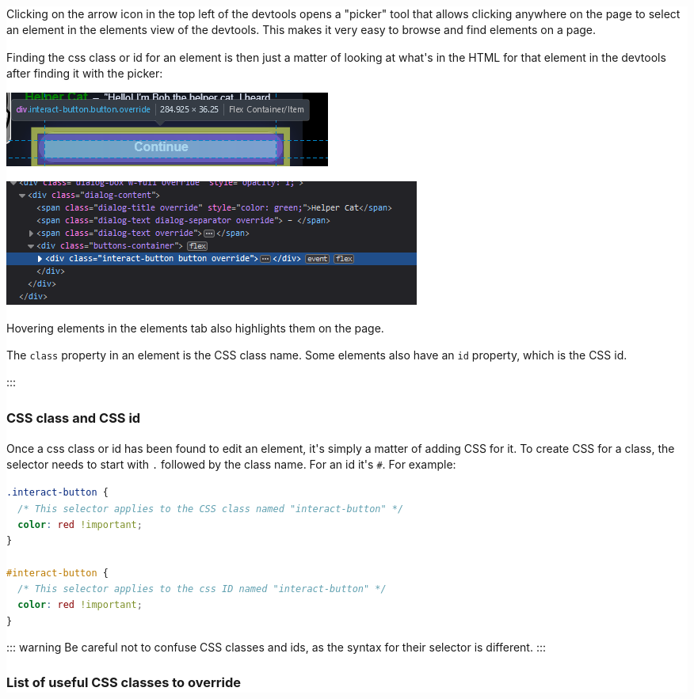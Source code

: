 Clicking on the arrow icon in the top left of the devtools opens a "picker" tool that allows clicking anywhere on the page to select an element in the elements view of the devtools. This makes it very easy to browse and find elements on a page.

Finding the css class or id for an element is then just a matter of looking at what's in the HTML for that element in the devtools after finding it with the picker:

![Element picker](./css/picker.png)

![Element tabs of devtools with picked element highlighted](./css/inspector.png)

Hovering elements in the elements tab also highlights them on the page.

The `class` property in an element is the CSS class name. Some elements also have an `id` property, which is the CSS id.

:::

### CSS class and CSS id

Once a css class or id has been found to edit an element, it's simply a matter of adding CSS for it. To create CSS for a class, the selector needs to start with `.` followed by the class name. For an id it's `#`. For example:

```css
.interact-button {
  /* This selector applies to the CSS class named "interact-button" */
  color: red !important;
}

#interact-button {
  /* This selector applies to the css ID named "interact-button" */
  color: red !important;
}
```

::: warning
Be careful not to confuse CSS classes and ids, as the syntax for their selector is different.
:::

### List of useful CSS classes to override
